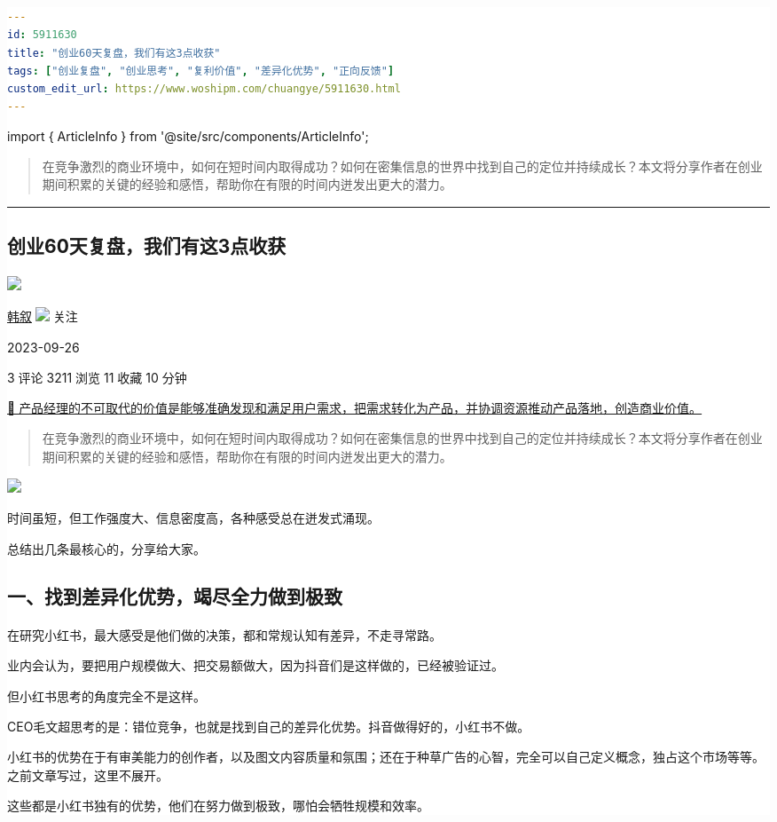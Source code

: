 ```yaml
---
id: 5911630
title: "创业60天复盘，我们有这3点收获"
tags: ["创业复盘", "创业思考", "复利价值", "差异化优势", "正向反馈"]
custom_edit_url: https://www.woshipm.com/chuangye/5911630.html
---
```

import { ArticleInfo } from '@site/src/components/ArticleInfo';

<ArticleInfo
    author="韩叙"
    authorLink="https://www.woshipm.com/u/57956"
    published="2023-09-26"
    views={3211}
    comments={3}
    collects={11}
/>

> 在竞争激烈的商业环境中，如何在短时间内取得成功？如何在密集信息的世界中找到自己的定位并持续成长？本文将分享作者在创业期间积累的关键的经验和感悟，帮助你在有限的时间内迸发出更大的潜力。

---

## 创业60天复盘，我们有这3点收获

[![](https://image.woshipm.com/wp-files/2015/11/IMG_0437.jpg!/both/72x72)](https://www.woshipm.com/u/57956)

[韩叙](https://www.woshipm.com/u/57956) ![](https://static.woshipm.com/tag/1121_1@2x.png) 关注

2023-09-26

3 评论 3211 浏览 11 收藏 10 分钟

[🔗 产品经理的不可取代的价值是能够准确发现和满足用户需求，把需求转化为产品，并协调资源推动产品落地，创造商业价值。](https://ke.qidianla.com/courses/90pm)

> 在竞争激烈的商业环境中，如何在短时间内取得成功？如何在密集信息的世界中找到自己的定位并持续成长？本文将分享作者在创业期间积累的关键的经验和感悟，帮助你在有限的时间内迸发出更大的潜力。

![](https://image.woshipm.com/2023/04/13/f642ff6a-d9de-11ed-bd5e-00163e0b5ff3.jpg)

时间虽短，但工作强度大、信息密度高，各种感受总在迸发式涌现。

总结出几条最核心的，分享给大家。

## 一、找到差异化优势，竭尽全力做到极致

在研究小红书，最大感受是他们做的决策，都和常规认知有差异，不走寻常路。

业内会认为，要把用户规模做大、把交易额做大，因为抖音们是这样做的，已经被验证过。

但小红书思考的角度完全不是这样。

CEO毛文超思考的是：错位竞争，也就是找到自己的差异化优势。抖音做得好的，小红书不做。

小红书的优势在于有审美能力的创作者，以及图文内容质量和氛围；还在于种草广告的心智，完全可以自己定义概念，独占这个市场等等。之前文章写过，这里不展开。

这些都是小红书独有的优势，他们在努力做到极致，哪怕会牺牲规模和效率。
